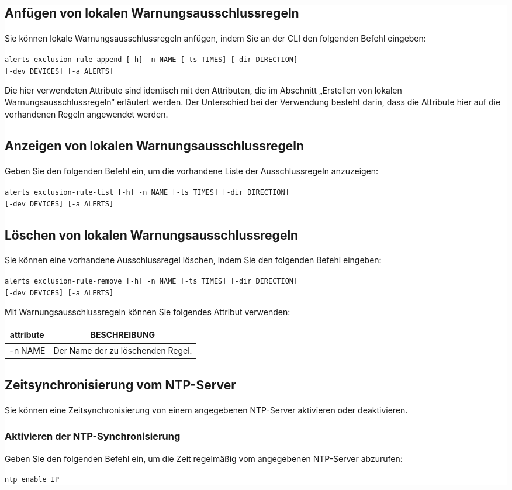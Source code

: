 ## <a name="append-local-alert-exclusion-rules"></a>Anfügen von lokalen Warnungsausschlussregeln

Sie können lokale Warnungsausschlussregeln anfügen, indem Sie an der CLI den folgenden Befehl eingeben:

```azurecli-interactive
alerts exclusion-rule-append [-h] -n NAME [-ts TIMES] [-dir DIRECTION]  
[-dev DEVICES] [-a ALERTS]
```

Die hier verwendeten Attribute sind identisch mit den Attributen, die im Abschnitt „Erstellen von lokalen Warnungsausschlussregeln“ erläutert werden. Der Unterschied bei der Verwendung besteht darin, dass die Attribute hier auf die vorhandenen Regeln angewendet werden.

## <a name="show-local-alert-exclusion-rules"></a>Anzeigen von lokalen Warnungsausschlussregeln

Geben Sie den folgenden Befehl ein, um die vorhandene Liste der Ausschlussregeln anzuzeigen:

```azurecli-interactive
alerts exclusion-rule-list [-h] -n NAME [-ts TIMES] [-dir DIRECTION]  
[-dev DEVICES] [-a ALERTS]
```

## <a name="delete-local-alert-exclusion-rules"></a>Löschen von lokalen Warnungsausschlussregeln

Sie können eine vorhandene Ausschlussregel löschen, indem Sie den folgenden Befehl eingeben:

```azurecli-interactive
alerts exclusion-rule-remove [-h] -n NAME [-ts TIMES] [-dir DIRECTION]  
[-dev DEVICES] [-a ALERTS]
```

Mit Warnungsausschlussregeln können Sie folgendes Attribut verwenden:

| attribute | BESCHREIBUNG|
| --------- | ---------------------------------- |
| -n NAME | Der Name der zu löschenden Regel. |

## <a name="sync-time-from-the-ntp-server"></a>Zeitsynchronisierung vom NTP-Server

Sie können eine Zeitsynchronisierung von einem angegebenen NTP-Server aktivieren oder deaktivieren.

### <a name="enable-ntp-sync"></a>Aktivieren der NTP-Synchronisierung

Geben Sie den folgenden Befehl ein, um die Zeit regelmäßig vom angegebenen NTP-Server abzurufen:

```azurecli-interactive
ntp enable IP
```
